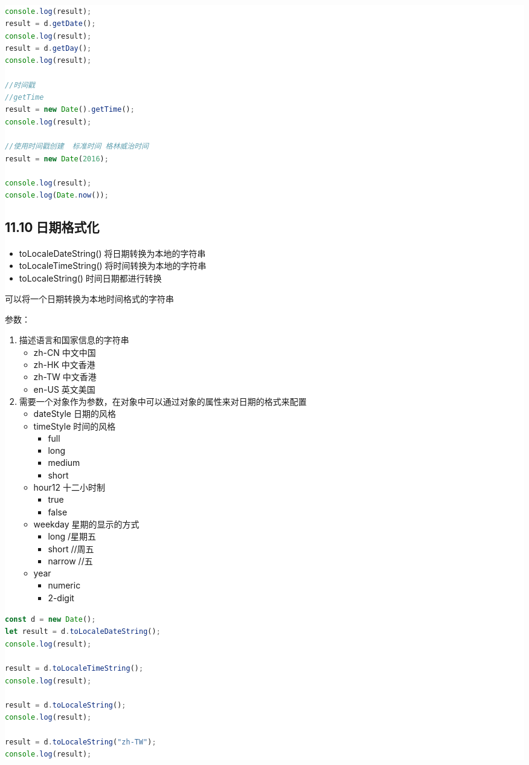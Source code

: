 ```js
console.log(result);
result = d.getDate();
console.log(result);
result = d.getDay();
console.log(result);

//时间戳
//getTime
result = new Date().getTime();
console.log(result);

//使用时间戳创建  标准时间 格林威治时间
result = new Date(2016);

console.log(result);
console.log(Date.now());
```

## 11.10 日期格式化

- toLocaleDateString() 将日期转换为本地的字符串
- toLocaleTimeString() 将时间转换为本地的字符串
- toLocaleString()  时间日期都进行转换

可以将一个日期转换为本地时间格式的字符串

参数：

1. 描述语言和国家信息的字符串
    - zh-CN 中文中国
    - zh-HK 中文香港
    - zh-TW 中文香港
    - en-US 英文美国
2. 需要一个对象作为参数，在对象中可以通过对象的属性来对日期的格式来配置
    - dateStyle 日期的风格
    - timeStyle 时间的风格
        - full
        - long
        - medium
        - short
    - hour12 十二小时制
        - true
        - false
    - weekday 星期的显示的方式
        - long    /星期五
        - short   //周五
        - narrow  //五
    - year
        - numeric
        - 2-digit

```js
const d = new Date();
let result = d.toLocaleDateString();
console.log(result);

result = d.toLocaleTimeString();
console.log(result);

result = d.toLocaleString();
console.log(result);

result = d.toLocaleString("zh-TW");
console.log(result);

```
